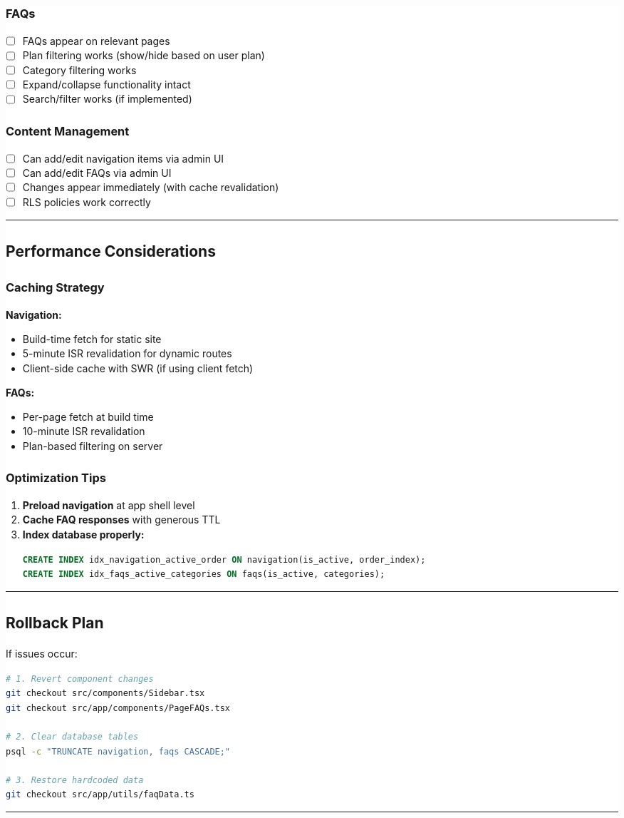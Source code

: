 ### FAQs
- [ ] FAQs appear on relevant pages
- [ ] Plan filtering works (show/hide based on user plan)
- [ ] Category filtering works
- [ ] Expand/collapse functionality intact
- [ ] Search/filter works (if implemented)

### Content Management
- [ ] Can add/edit navigation items via admin UI
- [ ] Can add/edit FAQs via admin UI
- [ ] Changes appear immediately (with cache revalidation)
- [ ] RLS policies work correctly

---

## Performance Considerations

### Caching Strategy

**Navigation:**
- Build-time fetch for static site
- 5-minute ISR revalidation for dynamic routes
- Client-side cache with SWR (if using client fetch)

**FAQs:**
- Per-page fetch at build time
- 10-minute ISR revalidation
- Plan-based filtering on server

### Optimization Tips

1. **Preload navigation** at app shell level
2. **Cache FAQ responses** with generous TTL
3. **Index database properly:**
   ```sql
   CREATE INDEX idx_navigation_active_order ON navigation(is_active, order_index);
   CREATE INDEX idx_faqs_active_categories ON faqs(is_active, categories);
   ```

---

## Rollback Plan

If issues occur:

```bash
# 1. Revert component changes
git checkout src/components/Sidebar.tsx
git checkout src/app/components/PageFAQs.tsx

# 2. Clear database tables
psql -c "TRUNCATE navigation, faqs CASCADE;"

# 3. Restore hardcoded data
git checkout src/app/utils/faqData.ts
```

---